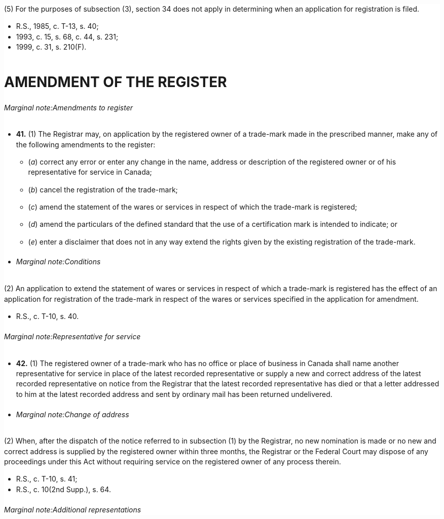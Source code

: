 (5) For the purposes of subsection (3), section 34 does not apply in
determining when an application for registration is filed.

  * R.S., 1985, c. T-13, s. 40;
  * 1993, c. 15, s. 68, c. 44, s. 231;
  * 1999, c. 31, s. 210(F).

# AMENDMENT OF THE REGISTER

###### Marginal note:Amendments to register

  * **41.** (1) The Registrar may, on application by the registered owner of a trade-mark made in the prescribed manner, make any of the following amendments to the register:

    * (_a_) correct any error or enter any change in the name, address or description of the registered owner or of his representative for service in Canada;

    * (_b_) cancel the registration of the trade-mark;

    * (_c_) amend the statement of the wares or services in respect of which the trade-mark is registered;

    * (_d_) amend the particulars of the defined standard that the use of a certification mark is intended to indicate; or

    * (_e_) enter a disclaimer that does not in any way extend the rights given by the existing registration of the trade-mark.

  * ###### Marginal note:Conditions

(2) An application to extend the statement of wares or services in respect of
which a trade-mark is registered has the effect of an application for
registration of the trade-mark in respect of the wares or services specified
in the application for amendment.

  * R.S., c. T-10, s. 40.

###### Marginal note:Representative for service

  * **42.** (1) The registered owner of a trade-mark who has no office or place of business in Canada shall name another representative for service in place of the latest recorded representative or supply a new and correct address of the latest recorded representative on notice from the Registrar that the latest recorded representative has died or that a letter addressed to him at the latest recorded address and sent by ordinary mail has been returned undelivered.

  * ###### Marginal note:Change of address

(2) When, after the dispatch of the notice referred to in subsection (1) by
the Registrar, no new nomination is made or no new and correct address is
supplied by the registered owner within three months, the Registrar or the
Federal Court may dispose of any proceedings under this Act without requiring
service on the registered owner of any process therein.

  * R.S., c. T-10, s. 41;
  * R.S., c. 10(2nd Supp.), s. 64.

###### Marginal note:Additional representations
